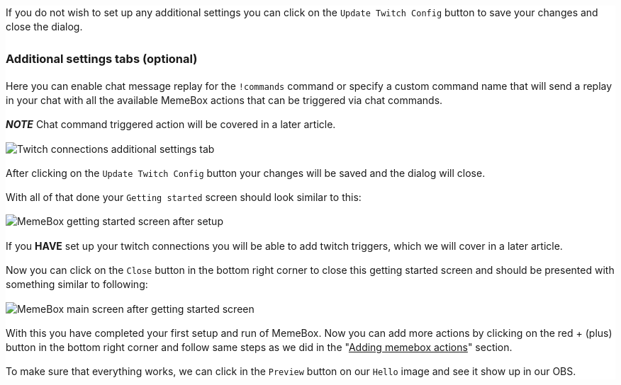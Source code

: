 If you do not wish to set up any additional settings you can click on the 
`Update Twitch Config` button to save your changes and close the dialog. 

### Additional settings tabs (optional)

Here you can enable chat message replay for the `!commands` command or specify a
custom command name that will send a replay in your chat with all the available 
MemeBox actions that can be triggered via chat commands.

***NOTE*** Chat command triggered action will be covered in a later article.

![Twitch connections additional settings tab](./memebox-twitch-connection-dialog-additional-settings.png "Twitch connections additional settings tab")

After clicking on the `Update Twitch Config` button your changes will be saved and the dialog will close.

With all of that done your `Getting started` screen should look similar to this:

![MemeBox getting started screen after setup](./memebox-gettings-started-completed.png "MemeBox getting started screen after setup")

If you **HAVE** set up your twitch connections you will be able to add twitch 
triggers, which we will cover in a later article. 

Now you can click on the `Close` button in the bottom right corner to close this 
getting started screen and should be presented with something similar to following:

![MemeBox main screen after getting started screen](./memebox-main-screen.png "MemeBox main screen after getting started screen")

With this you have completed your first setup and run of MemeBox. 
Now you can add more actions by clicking on the red + (plus) button in the bottom
right corner and follow same steps as we did in the "[Adding memebox actions](#adding-memebox-actions)" 
section.

To make sure that everything works, we can click in the `Preview` button on our 
`Hello` image and see it show up in our OBS.

[MEMEBOX_GITHUB_URL]:https://github.com/negue/memebox
[MEMEBOX_GITHUB_RELEASE_URL]:https://github.com/negue/meme-box/releases
[MEMEBOX_GITHUB_NIGHTLY_RELEASE_URL]:https://github.com/negue/meme-box-nightly/releases
[OBS_URL]:https://obsproject.com/
